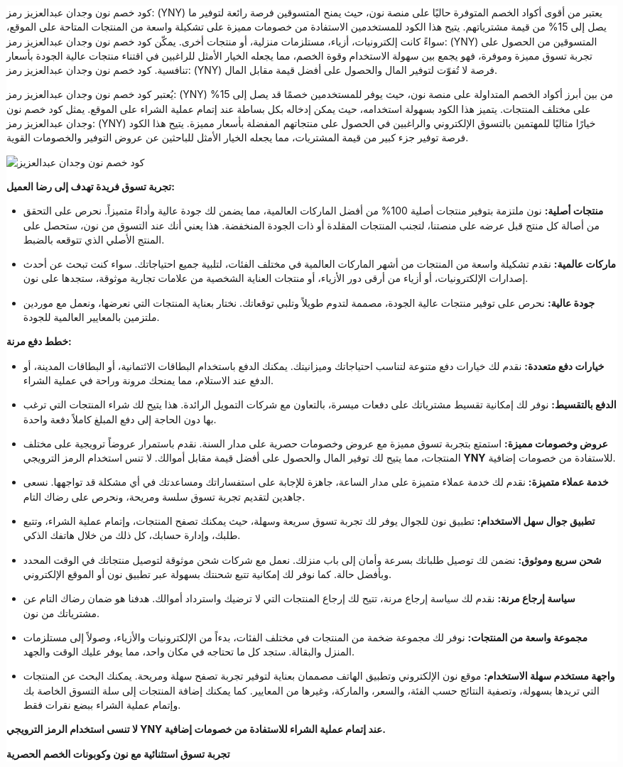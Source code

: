 <p>كود خصم نون وجدان عبدالعزيز رمز: (YNY) يعتبر من أقوى أكواد الخصم المتوفرة حاليًا على منصة نون، حيث يمنح  المتسوقين فرصة رائعة لتوفير ما يصل إلى 15% من قيمة مشترياتهم.  يتيح هذا الكود للمستخدمين الاستفادة من خصومات مميزة على تشكيلة واسعة من المنتجات المتاحة على الموقع، سواءً كانت إلكترونيات، أزياء، مستلزمات منزلية، أو منتجات أخرى.  يمكّن كود خصم نون وجدان عبدالعزيز رمز: (YNY)  المتسوقين من الحصول على تجربة تسوق مميزة وموفرة،  فهو يجمع بين سهولة الاستخدام وقوة الخصم، مما يجعله الخيار الأمثل للراغبين في اقتناء منتجات عالية الجودة بأسعار تنافسية.  كود خصم نون وجدان عبدالعزيز رمز: (YNY) فرصة لا تُفوّت لتوفير المال والحصول على أفضل قيمة مقابل المال.</p>
<p>يُعتبر كود خصم نون وجدان عبدالعزيز رمز: (YNY)  من بين أبرز أكواد الخصم المتداولة على منصة نون،  حيث يوفر للمستخدمين  خصمًا قد يصل إلى 15%  على مختلف المنتجات.  يتميز هذا الكود بسهولة استخدامه، حيث يمكن إدخاله بكل بساطة عند إتمام عملية الشراء على الموقع.  يمثل كود خصم نون وجدان عبدالعزيز رمز: (YNY)  خيارًا مثاليًا  للمهتمين بالتسوق الإلكتروني والراغبين في الحصول على منتجاتهم المفضلة بأسعار مميزة.  يتيح هذا الكود  فرصة توفير جزء كبير من قيمة المشتريات، مما يجعله الخيار الأمثل للباحثين عن عروض التوفير والخصومات القوية.</p>
<p><img src="https://drive.google.com/thumbnail?id=1_AzDEibuQ--yhQk9kDAWACuYGHIMbKcm&sz=w1000" alt="كود خصم نون وجدان عبدالعزيز"></p>
<p><strong>تجربة تسوق فريدة تهدف إلى رضا العميل:</strong></p>
<ul>
<li><p><strong>منتجات أصلية:</strong> نون ملتزمة بتوفير منتجات أصلية 100% من أفضل الماركات العالمية، مما يضمن لك جودة عالية وأداءً متميزاً.  نحرص على التحقق من أصالة كل منتج قبل عرضه على منصتنا، لتجنب المنتجات المقلدة أو ذات الجودة المنخفضة. هذا يعني أنك عند التسوق من نون، ستحصل على المنتج الأصلي الذي تتوقعه بالضبط.</p></li>
<li><p><strong>ماركات عالمية:</strong>  نقدم تشكيلة واسعة من المنتجات من أشهر الماركات العالمية في مختلف الفئات، لتلبية جميع احتياجاتك.  سواء كنت تبحث عن أحدث إصدارات الإلكترونيات، أو أزياء من أرقى دور الأزياء، أو منتجات العناية الشخصية من علامات تجارية موثوقة، ستجدها على نون.</p></li>
<li><p><strong>جودة عالية:</strong> نحرص على توفير منتجات عالية الجودة، مصممة لتدوم طويلاً وتلبي توقعاتك.  نختار بعناية المنتجات التي نعرضها، ونعمل مع موردين ملتزمين بالمعايير العالمية للجودة.</p></li>
</ul>
<p><strong>خطط دفع مرنة:</strong></p>
<ul>
<li><p><strong>خيارات دفع متعددة:</strong> نقدم لك خيارات دفع متنوعة لتناسب احتياجاتك وميزانيتك.  يمكنك الدفع باستخدام البطاقات الائتمانية، أو البطاقات المدينة، أو الدفع عند الاستلام، مما يمنحك مرونة وراحة في عملية الشراء.</p></li>
<li><p><strong>الدفع بالتقسيط:</strong>  نوفر لك إمكانية تقسيط مشترياتك على دفعات ميسرة، بالتعاون مع شركات التمويل الرائدة.  هذا يتيح لك شراء المنتجات التي ترغب بها دون الحاجة إلى دفع المبلغ كاملاً دفعة واحدة.</p></li>
<li><p><strong>عروض وخصومات مميزة:</strong> استمتع بتجربة تسوق مميزة مع عروض وخصومات حصرية على مدار السنة.  نقدم باستمرار عروضاً ترويجية على مختلف المنتجات، مما يتيح لك توفير المال والحصول على أفضل قيمة مقابل أموالك.  لا تنس استخدام الرمز الترويجي <strong>YNY</strong> للاستفادة من خصومات إضافية.</p></li>
<li><p><strong>خدمة عملاء متميزة:</strong> نقدم لك خدمة عملاء متميزة على مدار الساعة، جاهزة للإجابة على استفساراتك ومساعدتك في أي مشكلة قد تواجهها.  نسعى جاهدين لتقديم تجربة تسوق سلسة ومريحة، ونحرص على رضاك التام.</p></li>
<li><p><strong>تطبيق جوال سهل الاستخدام:</strong>  تطبيق نون للجوال يوفر لك تجربة تسوق سريعة وسهلة، حيث يمكنك تصفح المنتجات، وإتمام عملية الشراء، وتتبع طلبك، وإدارة حسابك،  كل ذلك من خلال هاتفك الذكي.</p></li>
<li><p><strong>شحن سريع وموثوق:</strong> نضمن لك توصيل طلباتك بسرعة وأمان إلى باب منزلك.  نعمل مع شركات شحن موثوقة لتوصيل منتجاتك في الوقت المحدد وبأفضل حالة.  كما نوفر لك إمكانية تتبع شحنتك بسهولة عبر تطبيق نون أو الموقع الإلكتروني.</p></li>

<li><p><strong>سياسة إرجاع مرنة:</strong>  نقدم لك سياسة إرجاع مرنة، تتيح لك إرجاع المنتجات التي لا ترضيك واسترداد أموالك.  هدفنا هو ضمان رضاك التام عن مشترياتك من نون.</p></li>
<li><p><strong>مجموعة واسعة من المنتجات:</strong>  نوفر لك مجموعة ضخمة من المنتجات في مختلف الفئات، بدءاً من الإلكترونيات والأزياء، وصولاً إلى مستلزمات المنزل والبقالة.  ستجد كل ما تحتاجه في مكان واحد، مما يوفر عليك الوقت والجهد.</p></li>
<li><p><strong>واجهة مستخدم سهلة الاستخدام:</strong> موقع نون الإلكتروني وتطبيق الهاتف مصممان بعناية لتوفير تجربة تصفح سهلة ومريحة. يمكنك البحث عن المنتجات التي تريدها بسهولة، وتصفية النتائج حسب الفئة، والسعر، والماركة، وغيرها من المعايير.  كما يمكنك إضافة المنتجات إلى سلة التسوق الخاصة بك وإتمام عملية الشراء ببضع نقرات فقط.</p></li>
</ul>
<p><strong>لا تنسى استخدام الرمز الترويجي YNY عند إتمام عملية الشراء للاستفادة من خصومات إضافية.</strong></p>
<p><strong>تجربة تسوق استثنائية مع نون وكوبونات الخصم الحصرية</strong></p>